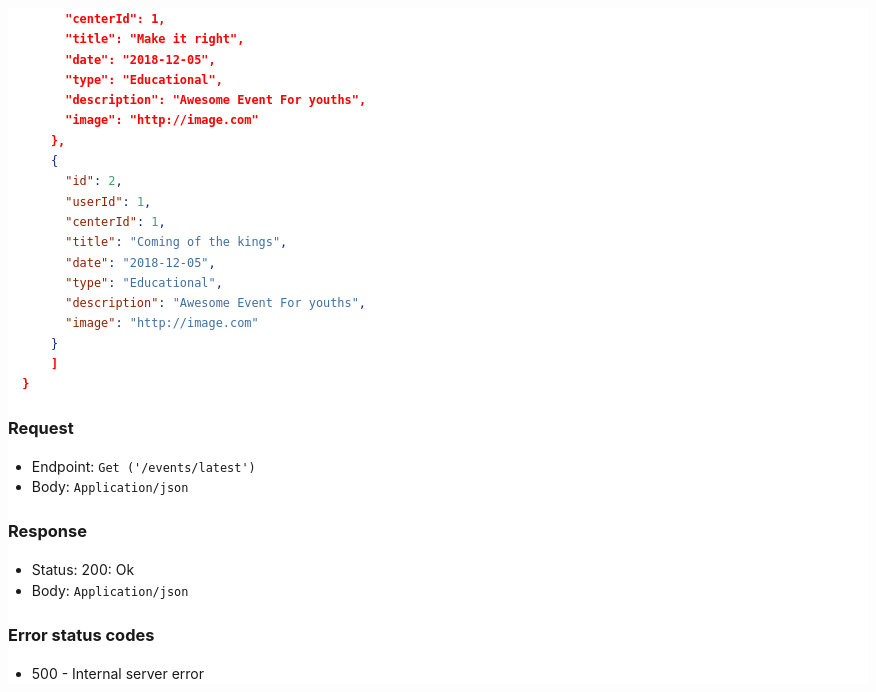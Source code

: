```json
        "centerId": 1,
        "title": "Make it right",
        "date": "2018-12-05",
        "type": "Educational",
        "description": "Awesome Event For youths",
        "image": "http://image.com"
      },
      {
        "id": 2,
        "userId": 1,
        "centerId": 1,
        "title": "Coming of the kings",
        "date": "2018-12-05",
        "type": "Educational",
        "description": "Awesome Event For youths",
        "image": "http://image.com"
      }
      ]
  }

```

### Request
- Endpoint: `Get ('/events/latest')`
- Body: `Application/json`

### Response
- Status: 200: Ok
- Body: `Application/json`

### Error status codes
- 500 - Internal server error
